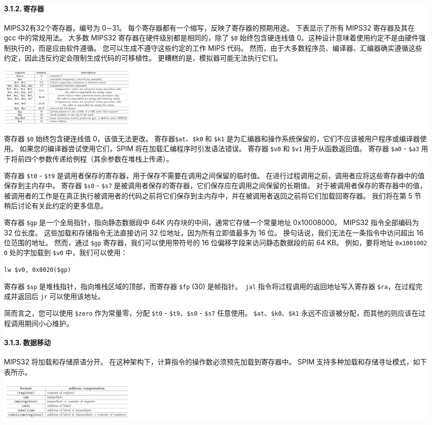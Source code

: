 #### 3.1.2. 寄存器

MIPS32有32个寄存器，编号为 0∼31。 每个寄存器都有一个缩写，反映了寄存器的预期用途。 下表显示了所有 MIPS32 寄存器及其在 gcc 中的常规用法。 大多数 MIPS32 寄存器在硬件级别都是相同的，除了 `$0` 始终包含硬连线值 0。这种设计意味着使用约定不是由硬件强制执行的，而是应由软件遵循。 您可以生成不遵守这些约定的工作 MIPS 代码。 然而，由于大多数程序员、编译器、汇编器确实遵循这些约定，因此违反约定会限制生成代码的可移植性。 更糟糕的是，模拟器可能无法执行它们。

<img src="./assets/image-20240104194326369.png" alt="image-20240104194326369" style="zoom: 25%;" />

寄存器 `$0` 始终包含硬连线值 0，该值无法更改。 寄存器`$at`、`$k0` 和 `$k1` 是为汇编器和操作系统保留的，它们不应该被用户程序或编译器使用。 如果您的编译器尝试使用它们，SPIM 将在加载汇编程序时引发语法错误。 寄存器 `$v0` 和 `$v1` 用于从函数返回值。 寄存器 `$a0` - `$a3` 用于将前四个参数传递给例程（其余参数在堆栈上传递）。

寄存器 `$t0` - `$t9` 是调用者保存的寄存器，用于保存不需要在调用之间保留的临时值。 在进行过程调用之前，调用者应将这些寄存器中的值保存到主内存中。 寄存器 `$s0` - `$s7` 是被调用者保存的寄存器，它们保存应在调用之间保留的长期值。 对于被调用者保存的寄存器中的值，被调用者的工作是在真正执行被调用者的代码之前将它们保存到主内存中，并在被调用者返回之前将它们加载回寄存器。 我们将在第 5 节稍后讨论有关此约定的更多信息。

寄存器 `$gp` 是一个全局指针，指向静态数据段中 64K 内存块的中间，通常它存储一个常量地址 0x10008000。 MIPS32 指令全部编码为 32 位长度。 这些加载和存储指令无法直接访问 32 位地址，因为所有立即值最多为 16 位。 换句话说，我们无法在一条指令中访问超出 16 位范围的地址。 然而，通过 `$gp` 寄存器，我们可以使用带符号的 16 位偏移字段来访问静态数据段的前 64 KB。 例如，要将地址 `0x10010020` 处的字加载到 `$v0` 中，我们可以使用：

```assembly
lw $v0, 0x8020($gp)
```

寄存器 `$sp` 是堆栈指针，指向堆栈区域的顶部，而寄存器 `$fp` (30) 是帧指针。` jal` 指令将过程调用的返回地址写入寄存器 `$ra`，在过程完成并返回后 `jr` 可以使用该地址。

简而言之，您可以使用 `$zero` 作为常量零，分配 `$t0` - `$t9`、`$s0` - `$s7` 任意使用。 `$at`、`$k0`、`$k1` 永远不应该被分配，而其他的则应该在过程调用期间小心维护。

#### 3.1.3. 数据移动

MIPS32 将加载和存储原语分开。 在这种架构下，计算指令的操作数必须预先加载到寄存器中。 SPIM 支持多种加载和存储寻址模式，如下表所示。

<img src="./assets/image-20240104201843666.png" alt="image-20240104201843666" style="zoom:25%;" />
